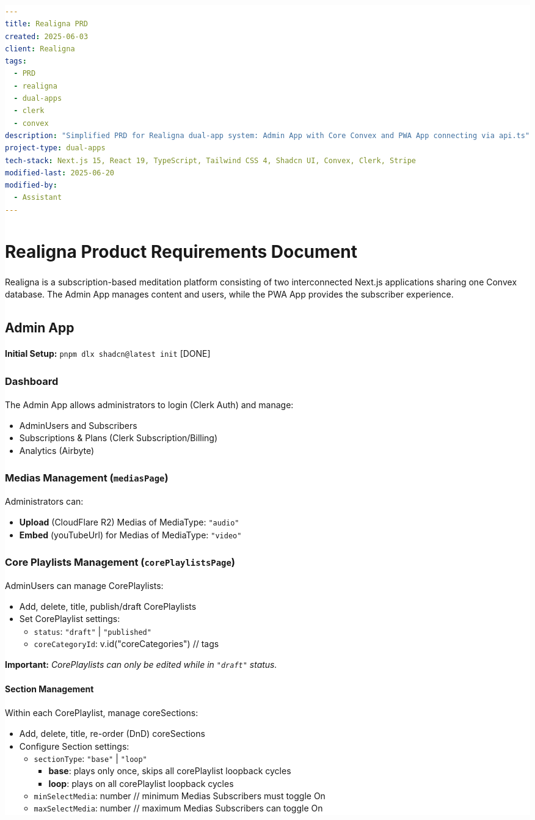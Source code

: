 ```yaml
---
title: Realigna PRD
created: 2025-06-03
client: Realigna
tags:
  - PRD
  - realigna
  - dual-apps
  - clerk
  - convex
description: "Simplified PRD for Realigna dual-app system: Admin App with Core Convex and PWA App connecting via api.ts"
project-type: dual-apps
tech-stack: Next.js 15, React 19, TypeScript, Tailwind CSS 4, Shadcn UI, Convex, Clerk, Stripe
modified-last: 2025-06-20
modified-by:
  - Assistant
---
```

# Realigna Product Requirements Document

Realigna is a subscription-based meditation platform consisting of two interconnected Next.js applications sharing one Convex database. The Admin App manages content and users, while the PWA App provides the subscriber experience.

## Admin App
**Initial Setup:** `pnpm dlx shadcn@latest init` [DONE]
### Dashboard

The Admin App allows administrators to login (Clerk Auth) and manage:
- AdminUsers and Subscribers
- Subscriptions & Plans (Clerk Subscription/Billing)
- Analytics (Airbyte)

### Medias Management (`mediasPage`)
Administrators can:
- **Upload** (CloudFlare R2) Medias of MediaType: `"audio"`
- **Embed** (youTubeUrl) for Medias of MediaType: `"video"`

### Core Playlists Management (`corePlaylistsPage`)
AdminUsers can manage CorePlaylists:
- Add, delete, title, publish/draft CorePlaylists
- Set CorePlaylist settings:
  - `status`: `"draft"` | `"published"`
  - `coreCategoryId`: v.id("coreCategories") // tags
  
**Important:** _CorePlaylists can only be edited while in `"draft"` status._
#### Section Management
Within each CorePlaylist, manage coreSections:
- Add, delete, title, re-order (DnD) coreSections
- Configure Section settings:
  - `sectionType`: `"base"` | `"loop"`
    - **base**: plays only once, skips all corePlaylist loopback cycles
    - **loop**: plays on all corePlaylist loopback cycles
  - `minSelectMedia`: number // minimum Medias Subscribers must toggle On
  - `maxSelectMedia`: number // maximum Medias Subscribers can toggle On
